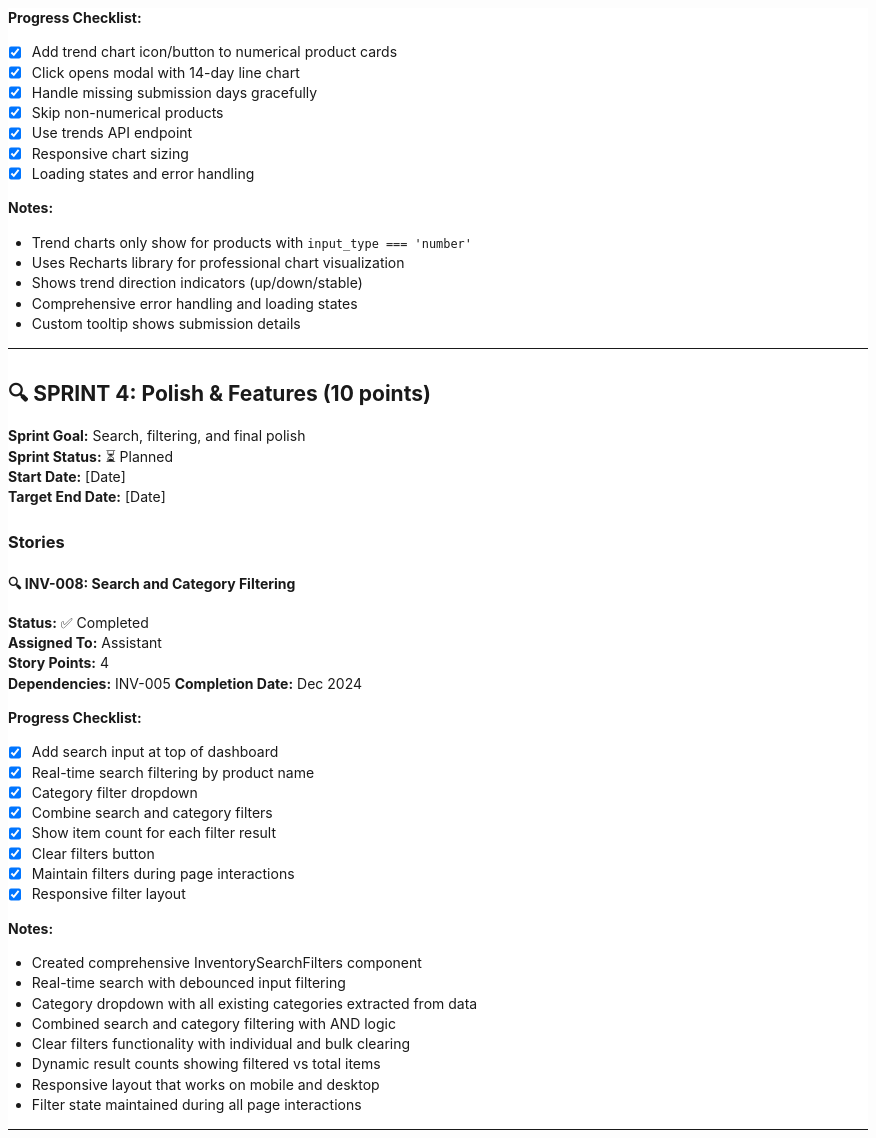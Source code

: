 **Progress Checklist:**
- [x] Add trend chart icon/button to numerical product cards
- [x] Click opens modal with 14-day line chart
- [x] Handle missing submission days gracefully  
- [x] Skip non-numerical products
- [x] Use trends API endpoint
- [x] Responsive chart sizing
- [x] Loading states and error handling

**Notes:**
- Trend charts only show for products with `input_type === 'number'`
- Uses Recharts library for professional chart visualization
- Shows trend direction indicators (up/down/stable)
- Comprehensive error handling and loading states
- Custom tooltip shows submission details

---

## 🔍 SPRINT 4: Polish & Features (10 points)

**Sprint Goal:** Search, filtering, and final polish  
**Sprint Status:** ⏳ Planned  
**Start Date:** [Date]  
**Target End Date:** [Date]  

### Stories

#### 🔍 INV-008: Search and Category Filtering
**Status:** ✅ Completed  
**Assigned To:** Assistant  
**Story Points:** 4  
**Dependencies:** INV-005
**Completion Date:** Dec 2024

**Progress Checklist:**
- [x] Add search input at top of dashboard
- [x] Real-time search filtering by product name
- [x] Category filter dropdown
- [x] Combine search and category filters
- [x] Show item count for each filter result
- [x] Clear filters button
- [x] Maintain filters during page interactions
- [x] Responsive filter layout

**Notes:**
- Created comprehensive InventorySearchFilters component
- Real-time search with debounced input filtering
- Category dropdown with all existing categories extracted from data
- Combined search and category filtering with AND logic
- Clear filters functionality with individual and bulk clearing
- Dynamic result counts showing filtered vs total items
- Responsive layout that works on mobile and desktop
- Filter state maintained during all page interactions

---